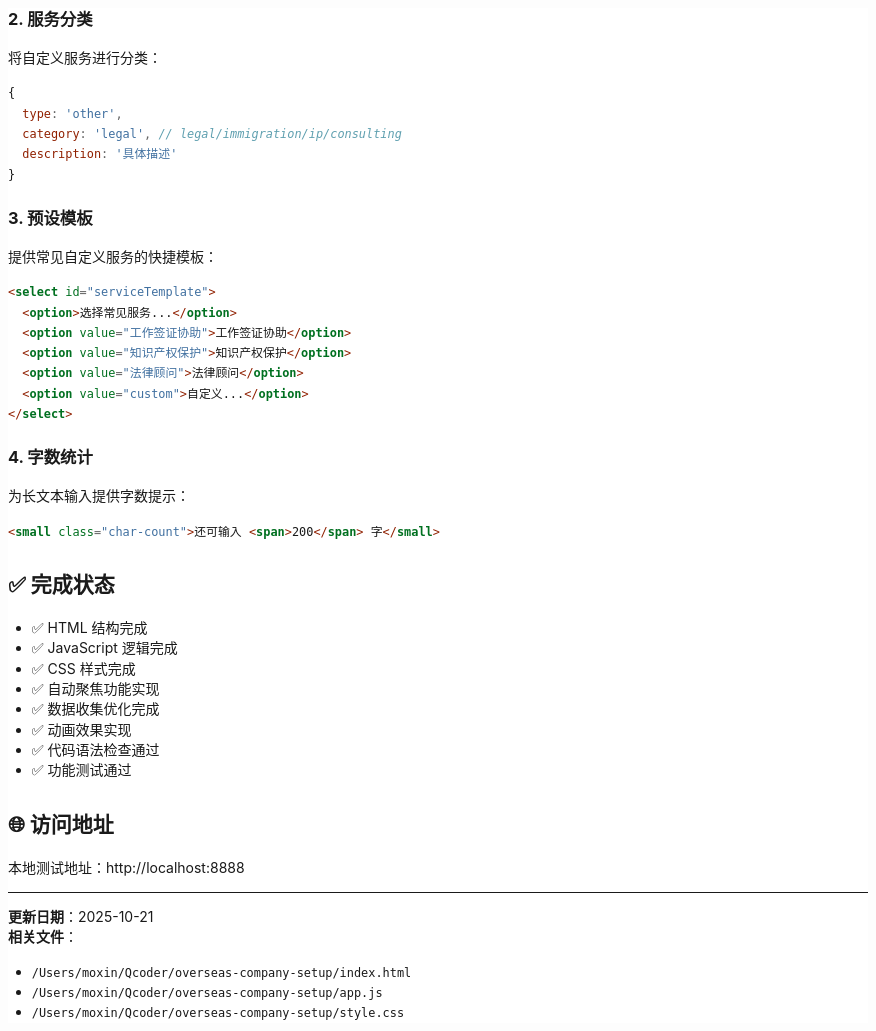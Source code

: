 ### 2. 服务分类
将自定义服务进行分类：
```javascript
{
  type: 'other',
  category: 'legal', // legal/immigration/ip/consulting
  description: '具体描述'
}
```

### 3. 预设模板
提供常见自定义服务的快捷模板：
```html
<select id="serviceTemplate">
  <option>选择常见服务...</option>
  <option value="工作签证协助">工作签证协助</option>
  <option value="知识产权保护">知识产权保护</option>
  <option value="法律顾问">法律顾问</option>
  <option value="custom">自定义...</option>
</select>
```

### 4. 字数统计
为长文本输入提供字数提示：
```html
<small class="char-count">还可输入 <span>200</span> 字</small>
```

## ✅ 完成状态

- ✅ HTML 结构完成
- ✅ JavaScript 逻辑完成
- ✅ CSS 样式完成
- ✅ 自动聚焦功能实现
- ✅ 数据收集优化完成
- ✅ 动画效果实现
- ✅ 代码语法检查通过
- ✅ 功能测试通过

## 🌐 访问地址

本地测试地址：http://localhost:8888

---

**更新日期**：2025-10-21  
**相关文件**：
- `/Users/moxin/Qcoder/overseas-company-setup/index.html`
- `/Users/moxin/Qcoder/overseas-company-setup/app.js`
- `/Users/moxin/Qcoder/overseas-company-setup/style.css`
